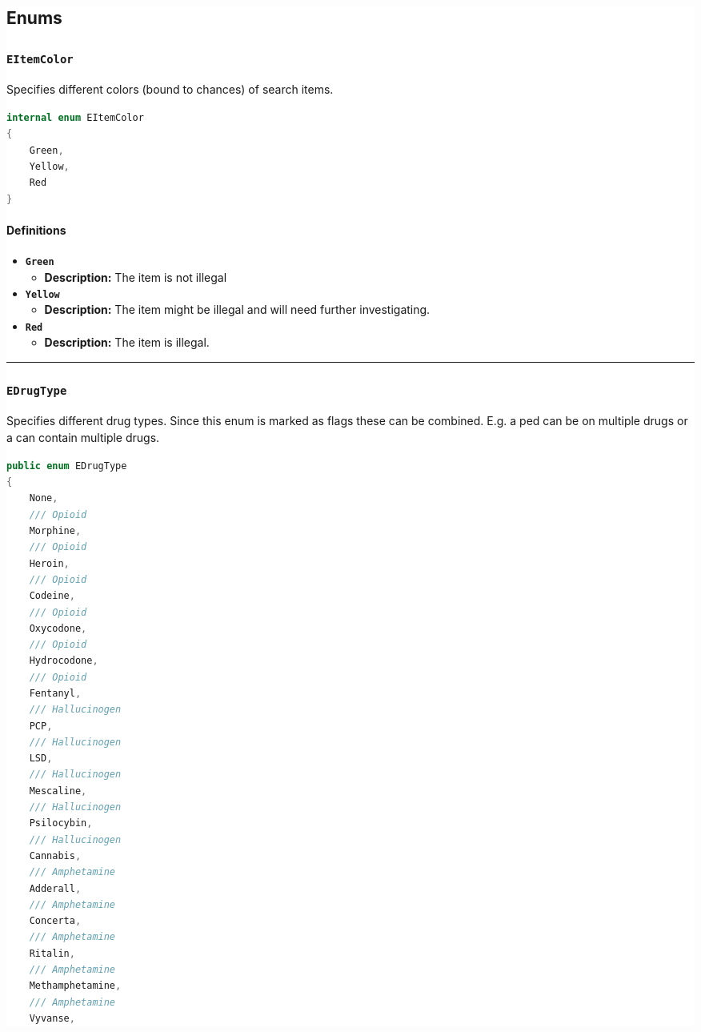 ## Enums

### `EItemColor`
Specifies different colors (bound to chances) of search items.
```csharp
internal enum EItemColor
{
    Green,
    Yellow,
    Red
}
```
#### Definitions

-   **`Green`**
    -   **Description:** The item is not illegal
-   **`Yellow`**
    -   **Description:** The item might be illegal and will need further investigating.
-   **`Red`**
    -   **Description:** The item is illegal.

---

### `EDrugType`
Specifies different drug types. Since this enum is marked as flags these can be combined.
E.g. a ped can be on multiple drugs or a <see cref="DrugItem"/> can contain multiple drugs.

```csharp
public enum EDrugType
{
    None,
    /// Opioid
    Morphine,
    /// Opioid
    Heroin,
    /// Opioid
    Codeine,
    /// Opioid
    Oxycodone,
    /// Opioid
    Hydrocodone,
    /// Opioid
    Fentanyl,
    /// Hallucinogen
    PCP,
    /// Hallucinogen
    LSD,
    /// Hallucinogen
    Mescaline,
    /// Hallucinogen
    Psilocybin,
    /// Hallucinogen
    Cannabis,
    /// Amphetamine
    Adderall,
    /// Amphetamine
    Concerta,
    /// Amphetamine
    Ritalin,
    /// Amphetamine
    Methamphetamine,
    /// Amphetamine
    Vyvanse,
```